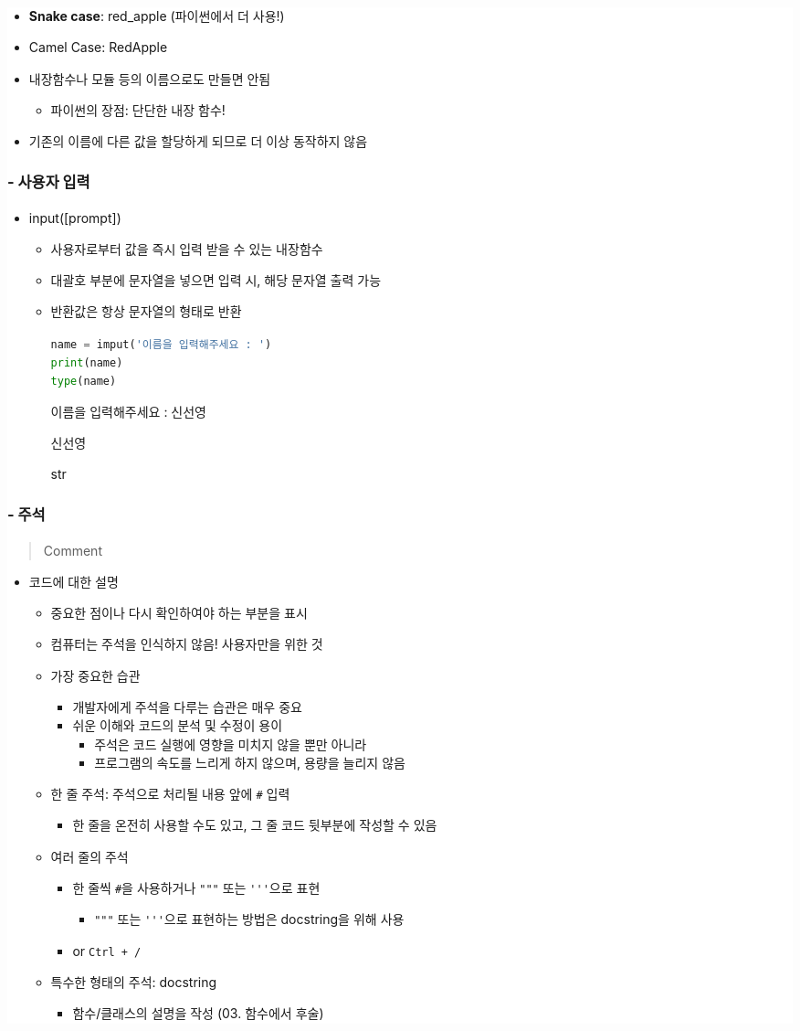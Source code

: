   - **Snake case**: red_apple (파이썬에서 더 사용!)
  
  - Camel Case: RedApple


- 내장함수나 모듈 등의 이름으로도 만들면 안됨
  - 파이썬의 장점: 단단한 내장 함수! 
- 기존의 이름에 다른 값을 할당하게 되므로 더 이상 동작하지 않음

### - 사용자 입력

- input([prompt])
  - 사용자로부터 값을 즉시 입력 받을 수 있는 내장함수
  
  - 대괄호 부분에 문자열을 넣으면 입력 시, 해당 문자열 출력 가능
  
  - 반환값은 항상 문자열의 형태로 반환
  
    ```python
    name = imput('이름을 입력해주세요 : ')
    print(name)
    type(name)
    ```
  
    이름을 입력해주세요 : 신선영
  
    신선영
  
    str

### - 주석

> Comment

- 코드에 대한 설명
  - 중요한 점이나 다시 확인하여야 하는 부분을 표시
  - 컴퓨터는 주석을 인식하지 않음! 사용자만을 위한 것


  - 가장 중요한 습관
    - 개발자에게 주석을 다루는 습관은 매우 중요
    - 쉬운 이해와 코드의 분석 및 수정이 용이
      - 주석은 코드 실행에 영향을 미치지 않을 뿐만 아니라
      - 프로그램의 속도를 느리게 하지 않으며, 용량을 늘리지 않음
  - 한 줄 주석: 주석으로 처리될 내용 앞에 `#` 입력

    - 한 줄을 온전히 사용할 수도 있고, 그 줄 코드 뒷부분에 작성할 수 있음

  - 여러 줄의 주석

    - 한 줄씩 `#`을 사용하거나 `"""` 또는 `'''`으로 표현

      - `"""` 또는 `'''`으로 표현하는 방법은 docstring을 위해 사용

    - or `Ctrl + /`

  - 특수한 형태의 주석: docstring

    - 함수/클래스의 설명을 작성 (03. 함수에서 후술)

